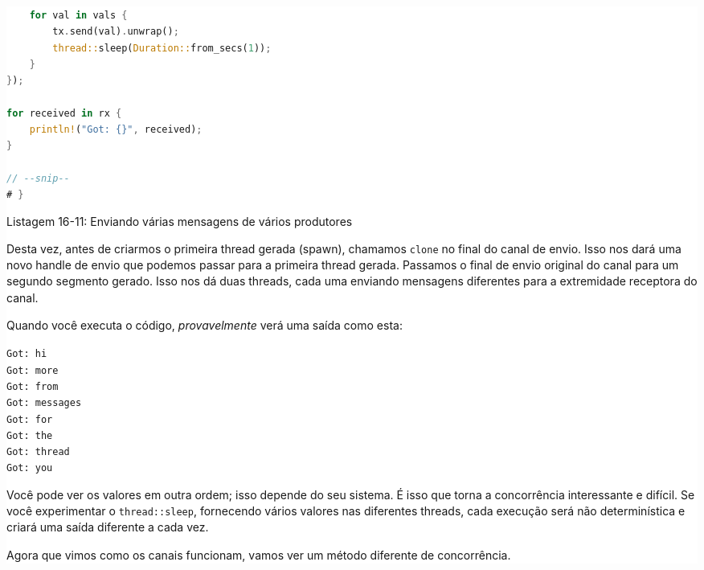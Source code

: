 ```rust
    for val in vals {
        tx.send(val).unwrap();
        thread::sleep(Duration::from_secs(1));
    }
});

for received in rx {
    println!("Got: {}", received);
}

// --snip--
# }
```

<span class="caption">Listagem 16-11: Enviando várias mensagens de vários 
produtores</span>

Desta vez, antes de criarmos o primeira thread gerada (spawn), chamamos `clone` no final do 
canal de envio. Isso nos dará uma novo handle de envio que podemos passar para a primeira 
thread gerada. Passamos o final de envio original do canal para um segundo segmento gerado. 
Isso nos dá duas threads, cada uma enviando mensagens diferentes para a extremidade receptora do canal.

Quando você executa o código, *provavelmente* verá uma saída como esta:

```text
Got: hi
Got: more
Got: from
Got: messages
Got: for
Got: the
Got: thread
Got: you
```

Você pode ver os valores em outra ordem; isso depende do seu sistema. É isso que torna 
a concorrência interessante e difícil. Se você experimentar o `thread::sleep`, 
fornecendo vários valores nas diferentes threads, cada execução será não determinística 
e criará uma saída diferente a cada vez.

Agora que vimos como os canais funcionam, vamos ver um método diferente de concorrência.